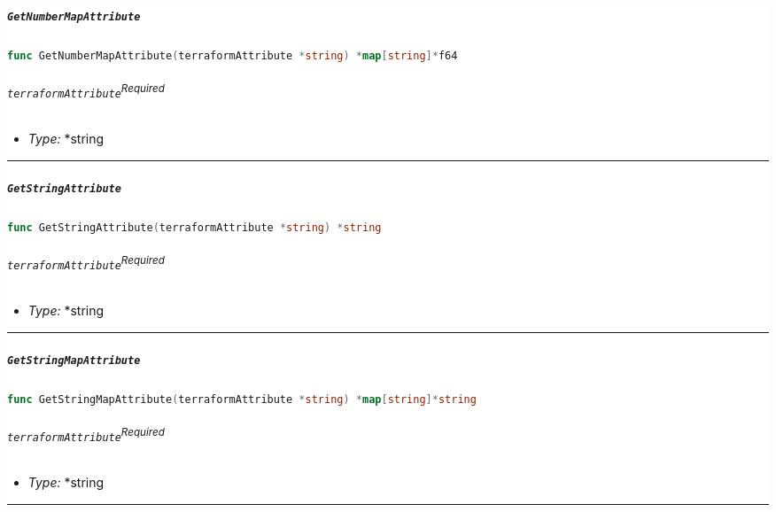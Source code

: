 
##### `GetNumberMapAttribute` <a name="GetNumberMapAttribute" id="@cdktf/provider-azuread.dataAzureadServicePrincipals.DataAzureadServicePrincipalsTimeoutsOutputReference.getNumberMapAttribute"></a>

```go
func GetNumberMapAttribute(terraformAttribute *string) *map[string]*f64
```

###### `terraformAttribute`<sup>Required</sup> <a name="terraformAttribute" id="@cdktf/provider-azuread.dataAzureadServicePrincipals.DataAzureadServicePrincipalsTimeoutsOutputReference.getNumberMapAttribute.parameter.terraformAttribute"></a>

- *Type:* *string

---

##### `GetStringAttribute` <a name="GetStringAttribute" id="@cdktf/provider-azuread.dataAzureadServicePrincipals.DataAzureadServicePrincipalsTimeoutsOutputReference.getStringAttribute"></a>

```go
func GetStringAttribute(terraformAttribute *string) *string
```

###### `terraformAttribute`<sup>Required</sup> <a name="terraformAttribute" id="@cdktf/provider-azuread.dataAzureadServicePrincipals.DataAzureadServicePrincipalsTimeoutsOutputReference.getStringAttribute.parameter.terraformAttribute"></a>

- *Type:* *string

---

##### `GetStringMapAttribute` <a name="GetStringMapAttribute" id="@cdktf/provider-azuread.dataAzureadServicePrincipals.DataAzureadServicePrincipalsTimeoutsOutputReference.getStringMapAttribute"></a>

```go
func GetStringMapAttribute(terraformAttribute *string) *map[string]*string
```

###### `terraformAttribute`<sup>Required</sup> <a name="terraformAttribute" id="@cdktf/provider-azuread.dataAzureadServicePrincipals.DataAzureadServicePrincipalsTimeoutsOutputReference.getStringMapAttribute.parameter.terraformAttribute"></a>

- *Type:* *string

---
